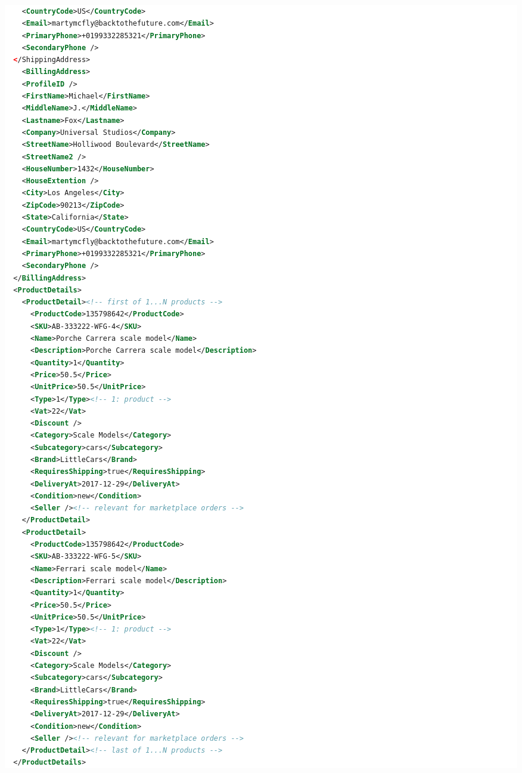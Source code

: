 ```xml
    <CountryCode>US</CountryCode>
    <Email>martymcfly@backtothefuture.com</Email>
    <PrimaryPhone>+0199332285321</PrimaryPhone>
    <SecondaryPhone />
  </ShippingAddress>
    <BillingAddress>
    <ProfileID />
    <FirstName>Michael</FirstName>
    <MiddleName>J.</MiddleName>
    <Lastname>Fox</Lastname>
    <Company>Universal Studios</Company>
    <StreetName>Holliwood Boulevard</StreetName>
    <StreetName2 />
    <HouseNumber>1432</HouseNumber>
    <HouseExtention />
    <City>Los Angeles</City>
    <ZipCode>90213</ZipCode>
    <State>California</State>
    <CountryCode>US</CountryCode>
    <Email>martymcfly@backtothefuture.com</Email>
    <PrimaryPhone>+0199332285321</PrimaryPhone>
    <SecondaryPhone />
  </BillingAddress>
  <ProductDetails>
    <ProductDetail><!-- first of 1...N products -->
      <ProductCode>135798642</ProductCode>
      <SKU>AB-333222-WFG-4</SKU>
      <Name>Porche Carrera scale model</Name>
      <Description>Porche Carrera scale model</Description>
      <Quantity>1</Quantity>
      <Price>50.5</Price>
      <UnitPrice>50.5</UnitPrice>
      <Type>1</Type><!-- 1: product -->
      <Vat>22</Vat>
      <Discount />
      <Category>Scale Models</Category>
      <Subcategory>cars</Subcategory>
      <Brand>LittleCars</Brand>
      <RequiresShipping>true</RequiresShipping>
      <DeliveryAt>2017-12-29</DeliveryAt>
      <Condition>new</Condition>
      <Seller /><!-- relevant for marketplace orders --> 
    </ProductDetail>
    <ProductDetail>
      <ProductCode>135798642</ProductCode>
      <SKU>AB-333222-WFG-5</SKU>
      <Name>Ferrari scale model</Name>
      <Description>Ferrari scale model</Description>
      <Quantity>1</Quantity>
      <Price>50.5</Price>
      <UnitPrice>50.5</UnitPrice>
      <Type>1</Type><!-- 1: product -->
      <Vat>22</Vat>
      <Discount />
      <Category>Scale Models</Category>
      <Subcategory>cars</Subcategory>
      <Brand>LittleCars</Brand>
      <RequiresShipping>true</RequiresShipping>
      <DeliveryAt>2017-12-29</DeliveryAt>
      <Condition>new</Condition>
      <Seller /><!-- relevant for marketplace orders -->
    </ProductDetail><!-- last of 1...N products -->
  </ProductDetails>
```